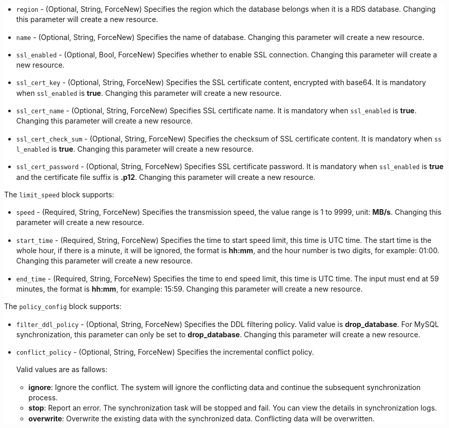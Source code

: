 * `region` - (Optional, String, ForceNew) Specifies the region which the database belongs when it is a RDS database.
 Changing this parameter will create a new resource.

* `name` - (Optional, String, ForceNew) Specifies the name of database.
  Changing this parameter will create a new resource.

* `ssl_enabled` - (Optional, Bool, ForceNew) Specifies whether to enable SSL connection.
 Changing this parameter will create a new resource.

* `ssl_cert_key` - (Optional, String, ForceNew) Specifies the SSL certificate content, encrypted with base64.
 It is mandatory when `ssl_enabled` is **true**. Changing this parameter will create a new resource.

* `ssl_cert_name` - (Optional, String, ForceNew) Specifies SSL certificate name.
 It is mandatory when `ssl_enabled` is **true**. Changing this parameter will create a new resource.

* `ssl_cert_check_sum` - (Optional, String, ForceNew) Specifies the checksum of SSL certificate content.
 It is mandatory when `ssl_enabled` is **true**. Changing this parameter will create a new resource.

* `ssl_cert_password` - (Optional, String, ForceNew) Specifies SSL certificate password. It is mandatory when
 `ssl_enabled` is **true** and the certificate file suffix is **.p12**. Changing this parameter will create a new resource.

<a name="block--limit_speed"></a>
The `limit_speed` block supports:

* `speed` - (Required, String, ForceNew) Specifies the transmission speed, the value range is 1 to 9999, unit: **MB/s**.
 Changing this parameter will create a new resource.

* `start_time` - (Required, String, ForceNew) Specifies the time to start speed limit, this time is UTC time. The start
 time is the whole hour, if there is a minute, it will be ignored, the format is **hh:mm**, and the hour number
is two digits, for example: 01:00. Changing this parameter will create a new resource.

* `end_time` - (Required, String, ForceNew) Specifies the time to end speed limit, this time is UTC time. The input must
 end at 59 minutes, the format is **hh:mm**, for example: 15:59. Changing this parameter will create a new resource.

<a name="block--policy_config"></a>
The `policy_config` block supports:

* `filter_ddl_policy` - (Optional, String, ForceNew) Specifies the DDL filtering policy. Valid value is **drop_database**.
  For MySQL synchronization, this parameter can only be set to **drop_database**.
  Changing this parameter will create a new resource.

* `conflict_policy` - (Optional, String, ForceNew) Specifies the incremental conflict policy.

  Valid values are as fallows:
  + **ignore**: Ignore the conflict. The system will ignore the conflicting data and continue the subsequent
    synchronization process.
  + **stop**: Report an error. The synchronization task will be stopped and fail. You can view the details in
    synchronization logs.
  + **overwrite**: Overwrite the existing data with the synchronized data. Conflicting data will be overwritten.
